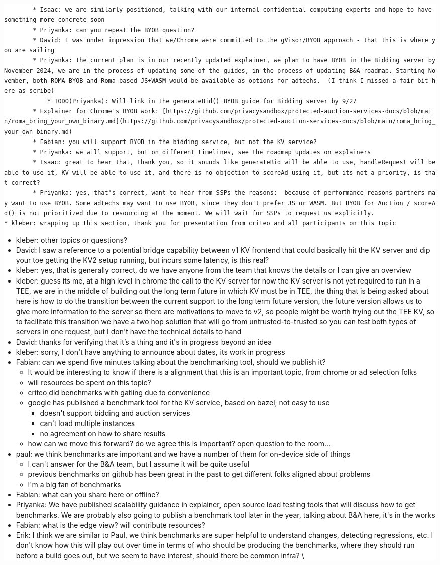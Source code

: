             * Isaac: we are similarly positioned, talking with our internal confidential computing experts and hope to have something more concrete soon
            * Priyanka: can you repeat the BYOB question?
            * David: I was under impression that we/Chrome were committed to the gVisor/BYOB approach - that this is where you are sailing
            * Priyanka: the current plan is in our recently updated explainer, we plan to have BYOB in the Bidding server by November 2024, we are in the process of updating some of the guides, in the process of updating B&A roadmap. Starting November, both ROMA BYOB and Roma based JS+WASM would be available as options for adtechs.  (I think I missed a fair bit here as scribe)
                * TODO(Priyanka): Will link in the generateBid() BYOB guide for Bidding server by 9/27
            * Explainer for Chrome's BYOB work: [https://github.com/privacysandbox/protected-auction-services-docs/blob/main/roma_bring_your_own_binary.md](https://github.com/privacysandbox/protected-auction-services-docs/blob/main/roma_bring_your_own_binary.md)
            * Fabian: you will support BYOB in the bidding service, but not the KV service?
            * Priyanka: we will support, but on different timelines, see the roadmap updates on explainers 
            * Isaac: great to hear that, thank you, so it sounds like generateBid will be able to use, handleRequest will be able to use it, KV will be able to use it, and there is no objection to scoreAd using it, but its not a priority, is that correct?
            * Priyanka: yes, that's correct, want to hear from SSPs the reasons:  because of performance reasons partners may want to use BYOB. Some adtechs may want to use BYOB, since they don't prefer JS or WASM. But BYOB for Auction / scoreAd() is not prioritized due to resourcing at the moment. We will wait for SSPs to request us explicitly.
    * kleber: wrapping up this section, thank you for presentation from criteo and all participants on this topic
* kleber: other topics or questions?
* David: I saw a reference to a potential bridge capability between v1 KV frontend that could basically hit the KV server and dip your toe getting the KV2 setup running, but incurs some latency, is this real?
* kleber: yes, that is generally correct, do we have anyone from the team that knows the details or I can give an overview
* kleber: guess its me, at a high level in chrome the call to the KV server for now the KV server is not yet required to run in a TEE, we are in the middle of building out the long term future in which KV must be in TEE, the thing that is being asked about here is how to do the transition between the current support to the long term future version, the future version allows us to give more information to the server so there are motivations to move to v2, so people might be worth trying out the TEE KV, so to facilitate this transition we have a two hop solution that will go from untrusted-to-trusted so you can test both types of servers in one request, but I don't have the technical details to hand
* David: thanks for verifying that it’s a thing and it's in progress beyond an idea
* kleber: sorry, I don't have anything to announce about dates, its work in progress
* Fabian: can we spend five minutes talking about the benchmarking tool, should we publish it?
    * It would be interesting to know if there is a alignment that this is an important topic, from chrome or ad selection folks
    * will resources be spent on this topic?
    * criteo did benchmarks with gatling due to convenience
    * google has published a benchmark tool for the KV service, based on bazel, not easy to use
        * doesn't support bidding and auction services
        * can't load multiple instances
        * no agreement on how to share results
    * how can we move this forward? do we agree this is important? open question to the room…
* paul: we think benchmarks are important and we have a number of them for on-device side of things
    * I can't answer for the B&A team, but I assume it will be quite useful
    * previous benchmarks on github has been great in the past to get different folks aligned about problems
    * I'm a big fan of benchmarks
* Fabian: what can you share here or offline?
* Priyanka: We have published scalability guidance in explainer, open source load testing tools that will discuss how to get benchmarks. We are probably also going to publish a benchmark tool later in the year, talking about B&A here, it's in the works
* Fabian: what is the edge view?  will contribute resources?
* Erik: I think we are similar to Paul, we think benchmarks are super helpful to understand changes, detecting regressions, etc.  I don't know how this will play out over time in terms of who should be producing the benchmarks, where they should run before a build goes out, but we seem to have interest, should there be common infra? \